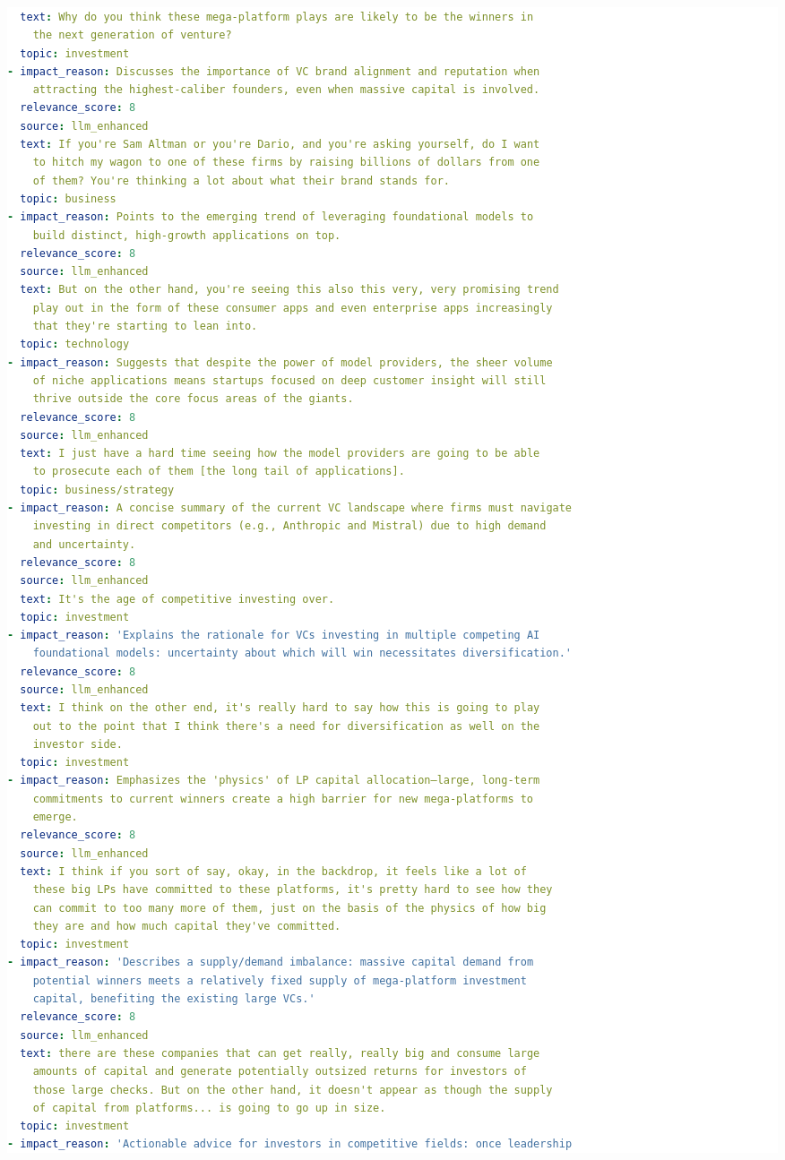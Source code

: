 ```yaml
  text: Why do you think these mega-platform plays are likely to be the winners in
    the next generation of venture?
  topic: investment
- impact_reason: Discusses the importance of VC brand alignment and reputation when
    attracting the highest-caliber founders, even when massive capital is involved.
  relevance_score: 8
  source: llm_enhanced
  text: If you're Sam Altman or you're Dario, and you're asking yourself, do I want
    to hitch my wagon to one of these firms by raising billions of dollars from one
    of them? You're thinking a lot about what their brand stands for.
  topic: business
- impact_reason: Points to the emerging trend of leveraging foundational models to
    build distinct, high-growth applications on top.
  relevance_score: 8
  source: llm_enhanced
  text: But on the other hand, you're seeing this also this very, very promising trend
    play out in the form of these consumer apps and even enterprise apps increasingly
    that they're starting to lean into.
  topic: technology
- impact_reason: Suggests that despite the power of model providers, the sheer volume
    of niche applications means startups focused on deep customer insight will still
    thrive outside the core focus areas of the giants.
  relevance_score: 8
  source: llm_enhanced
  text: I just have a hard time seeing how the model providers are going to be able
    to prosecute each of them [the long tail of applications].
  topic: business/strategy
- impact_reason: A concise summary of the current VC landscape where firms must navigate
    investing in direct competitors (e.g., Anthropic and Mistral) due to high demand
    and uncertainty.
  relevance_score: 8
  source: llm_enhanced
  text: It's the age of competitive investing over.
  topic: investment
- impact_reason: 'Explains the rationale for VCs investing in multiple competing AI
    foundational models: uncertainty about which will win necessitates diversification.'
  relevance_score: 8
  source: llm_enhanced
  text: I think on the other end, it's really hard to say how this is going to play
    out to the point that I think there's a need for diversification as well on the
    investor side.
  topic: investment
- impact_reason: Emphasizes the 'physics' of LP capital allocation—large, long-term
    commitments to current winners create a high barrier for new mega-platforms to
    emerge.
  relevance_score: 8
  source: llm_enhanced
  text: I think if you sort of say, okay, in the backdrop, it feels like a lot of
    these big LPs have committed to these platforms, it's pretty hard to see how they
    can commit to too many more of them, just on the basis of the physics of how big
    they are and how much capital they've committed.
  topic: investment
- impact_reason: 'Describes a supply/demand imbalance: massive capital demand from
    potential winners meets a relatively fixed supply of mega-platform investment
    capital, benefiting the existing large VCs.'
  relevance_score: 8
  source: llm_enhanced
  text: there are these companies that can get really, really big and consume large
    amounts of capital and generate potentially outsized returns for investors of
    those large checks. But on the other hand, it doesn't appear as though the supply
    of capital from platforms... is going to go up in size.
  topic: investment
- impact_reason: 'Actionable advice for investors in competitive fields: once leadership
```
